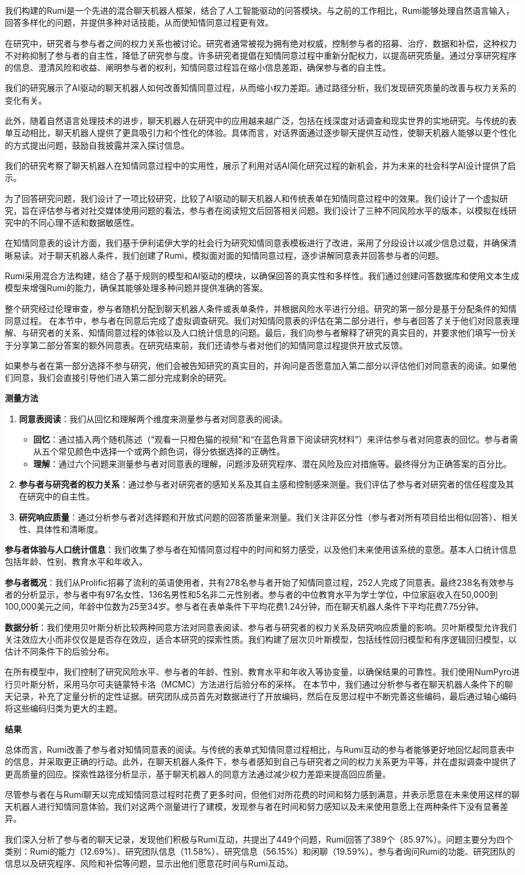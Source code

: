 我们构建的Rumi是一个先进的混合聊天机器人框架，结合了人工智能驱动的问答模块。与之前的工作相比，Rumi能够处理自然语言输入，回答多样化的问题，并提供多种对话技能，从而使知情同意过程更有效。

在研究中，研究者与参与者之间的权力关系也被讨论。研究者通常被视为拥有绝对权威，控制参与者的招募、治疗、数据和补偿，这种权力不对称抑制了参与者的自主性，降低了研究参与度。许多研究者提倡在知情同意过程中重新分配权力，以提高研究质量。通过分享研究程序的信息、澄清风险和收益、阐明参与者的权利，知情同意过程旨在缩小信息差距，确保参与者的自主性。

我们的研究展示了AI驱动的聊天机器人如何改善知情同意过程，从而缩小权力差距。通过路径分析，我们发现研究质量的改善与权力关系的变化有关。

此外，随着自然语言处理技术的进步，聊天机器人在研究中的应用越来越广泛，包括在线深度对话调查和现实世界的实地研究。与传统的表单互动相比，聊天机器人提供了更具吸引力和个性化的体验。具体而言，对话界面通过逐步聊天提供互动性，使聊天机器人能够以更个性化的方式提出问题，鼓励自我披露并深入探讨信息。

我们的研究考察了聊天机器人在知情同意过程中的实用性，展示了利用对话AI简化研究过程的新机会，并为未来的社会科学AI设计提供了启示。

为了回答研究问题，我们设计了一项比较研究，比较了AI驱动的聊天机器人和传统表单在知情同意过程中的效果。我们设计了一个虚拟研究，旨在评估参与者对社交媒体使用问题的看法，参与者在阅读短文后回答相关问题。我们设计了三种不同风险水平的版本，以模拟在线研究中的不同心理不适和数据敏感性。

在知情同意表的设计方面，我们基于伊利诺伊大学的社会行为研究知情同意表模板进行了改进，采用了分段设计以减少信息过载，并确保清晰易读。对于聊天机器人条件，我们创建了Rumi，模拟面对面的知情同意过程，逐步讲解同意表并回答参与者的问题。

Rumi采用混合方法构建，结合了基于规则的模型和AI驱动的模块，以确保回答的真实性和多样性。我们通过创建问答数据库和使用文本生成模型来增强Rumi的能力，确保其能够处理多种问题并提供准确的答案。

整个研究经过伦理审查，参与者随机分配到聊天机器人条件或表单条件，并根据风险水平进行分组。研究的第一部分是基于分配条件的知情同意过程。
在本节中，参与者在同意后完成了虚拟调查研究。我们对知情同意表的评估在第二部分进行，参与者回答了关于他们对同意表理解、与研究者的关系、知情同意过程的体验以及人口统计信息的问题。最后，我们向参与者解释了研究的真实目的，并要求他们填写一份关于分享第二部分答案的额外同意表。在研究结束前，我们还请参与者对他们的知情同意过程提供开放式反馈。

如果参与者在第一部分选择不参与研究，他们会被告知研究的真实目的，并询问是否愿意加入第二部分以评估他们对同意表的阅读。如果他们同意，我们会直接引导他们进入第二部分完成剩余的研究。

**测量方法**

1. **同意表阅读**：我们从回忆和理解两个维度来测量参与者对同意表的阅读。
   - **回忆**：通过插入两个随机陈述（“观看一只橙色猫的视频”和“在蓝色背景下阅读研究材料”）来评估参与者对同意表的回忆。参与者需从五个常见颜色中选择一个或两个颜色词，得分依据选择的正确性。
   - **理解**：通过六个问题来测量参与者对同意表的理解，问题涉及研究程序、潜在风险及应对措施等。最终得分为正确答案的百分比。

2. **参与者与研究者的权力关系**：通过参与者对研究者的感知关系及其自主感和控制感来测量。我们评估了参与者对研究者的信任程度及其在研究中的自主性。

3. **研究响应质量**：通过分析参与者对选择题和开放式问题的回答质量来测量。我们关注非区分性（参与者对所有项目给出相似回答）、相关性、具体性和清晰度。

**参与者体验与人口统计信息**：我们收集了参与者在知情同意过程中的时间和努力感受，以及他们未来使用该系统的意愿。基本人口统计信息包括年龄、性别、教育水平和年收入。

**参与者概况**：我们从Prolific招募了流利的英语使用者，共有278名参与者开始了知情同意过程，252人完成了同意表。最终238名有效参与者的分析显示，参与者中有97名女性、136名男性和5名非二元性别者。参与者的中位教育水平为学士学位，中位家庭收入在50,000到100,000美元之间，年龄中位数为25至34岁。参与者在表单条件下平均花费1.24分钟，而在聊天机器人条件下平均花费7.75分钟。

**数据分析**：我们使用贝叶斯分析比较两种同意方法对同意表阅读、参与者与研究者的权力关系及研究响应质量的影响。贝叶斯模型允许我们关注效应大小而非仅仅是是否存在效应，适合本研究的探索性质。我们构建了层次贝叶斯模型，包括线性回归模型和有序逻辑回归模型，以估计不同条件下的后验分布。

在所有模型中，我们控制了研究风险水平、参与者的年龄、性别、教育水平和年收入等协变量，以确保结果的可靠性。我们使用NumPyro进行贝叶斯分析，采用马尔可夫链蒙特卡洛（MCMC）方法进行后验分布的采样。
在本节中，我们通过分析参与者在聊天机器人条件下的聊天记录，补充了定量分析的定性证据。研究团队成员首先对数据进行了开放编码，然后在反思过程中不断完善这些编码，最后通过轴心编码将这些编码归类为更大的主题。

**结果**

总体而言，Rumi改善了参与者对知情同意表的阅读。与传统的表单式知情同意过程相比，与Rumi互动的参与者能够更好地回忆起同意表中的信息，并采取更正确的行动。此外，在聊天机器人条件下，参与者感知到自己与研究者之间的权力关系更为平等，并在虚拟调查中提供了更高质量的回应。探索性路径分析显示，基于聊天机器人的同意方法通过减少权力差距来提高回应质量。

尽管参与者在与Rumi聊天以完成知情同意过程时花费了更多时间，但他们对所花费的时间和努力感到满意，并表示愿意在未来使用这样的聊天机器人进行知情同意体验。我们对这两个测量进行了建模，发现参与者在时间和努力感知以及未来使用意愿上在两种条件下没有显著差异。

我们深入分析了参与者的聊天记录，发现他们积极与Rumi互动，共提出了449个问题，Rumi回答了389个（85.97%）。问题主要分为四个类别：Rumi的能力（12.69%）、研究团队信息（11.58%）、研究信息（56.15%）和闲聊（19.59%）。参与者询问Rumi的功能、研究团队的信息以及研究程序、风险和补偿等问题，显示出他们愿意花时间与Rumi互动。
